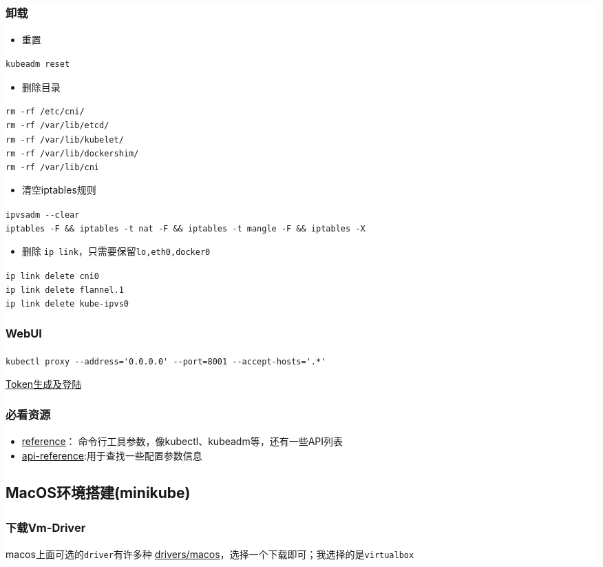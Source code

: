 ### 卸载

- 重置

```shell
kubeadm reset
```

- 删除目录

```shell
rm -rf /etc/cni/
rm -rf /var/lib/etcd/
rm -rf /var/lib/kubelet/
rm -rf /var/lib/dockershim/
rm -rf /var/lib/cni
```

- 清空iptables规则

```shell
ipvsadm --clear
iptables -F && iptables -t nat -F && iptables -t mangle -F && iptables -X
```

- 删除 `ip link`，只需要保留`lo,eth0,docker0`

```shell
ip link delete cni0
ip link delete flannel.1
ip link delete kube-ipvs0
```

### WebUI

```shell
kubectl proxy --address='0.0.0.0' --port=8001 --accept-hosts='.*'
```

[Token生成及登陆](https://github.com/kubernetes/dashboard/blob/master/docs/user/access-control/creating-sample-user.md)

### 必看资源

- [reference](https://kubernetes.io/docs/reference/)： 命令行工具参数，像kubectl、kubeadm等，还有一些API列表
- [api-reference](https://kubernetes.io/docs/reference/generated/kubernetes-api/v1.17/#container-v1-core):用于查找一些配置参数信息





## MacOS环境搭建(minikube)

### 下载Vm-Driver

macos上面可选的`driver`有许多种 [drivers/macos](https://minikube.sigs.k8s.io/docs/drivers/#macos)，选择一个下载即可；我选择的是`virtualbox`
